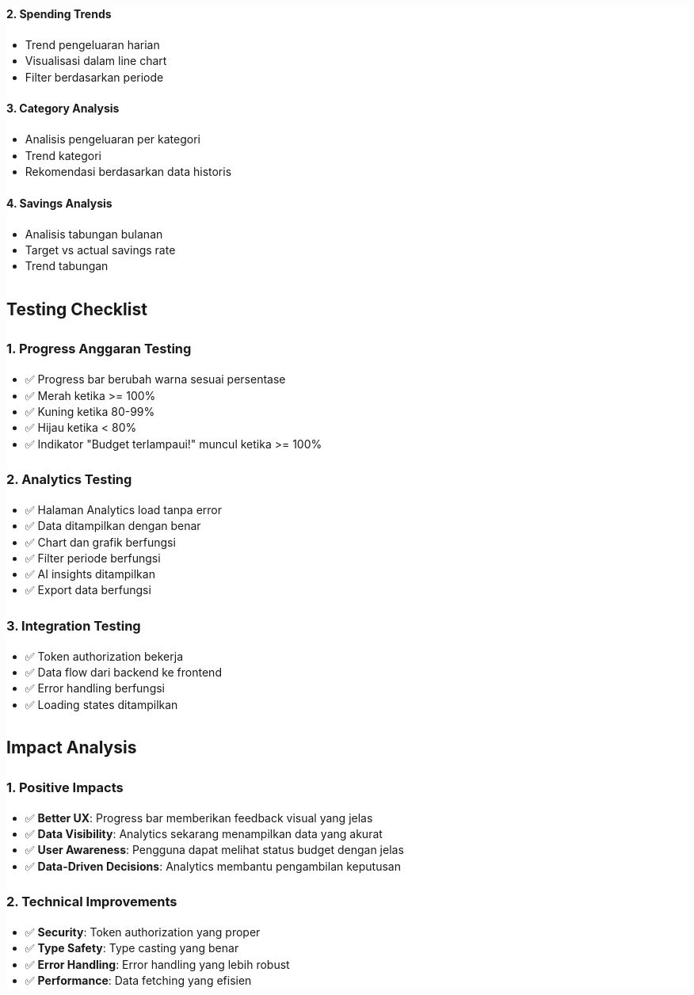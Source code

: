 #### 2. **Spending Trends**
- Trend pengeluaran harian
- Visualisasi dalam line chart
- Filter berdasarkan periode

#### 3. **Category Analysis**
- Analisis pengeluaran per kategori
- Trend kategori
- Rekomendasi berdasarkan data historis

#### 4. **Savings Analysis**
- Analisis tabungan bulanan
- Target vs actual savings rate
- Trend tabungan

## Testing Checklist

### 1. **Progress Anggaran Testing**
- ✅ Progress bar berubah warna sesuai persentase
- ✅ Merah ketika >= 100%
- ✅ Kuning ketika 80-99%
- ✅ Hijau ketika < 80%
- ✅ Indikator "Budget terlampaui!" muncul ketika >= 100%

### 2. **Analytics Testing**
- ✅ Halaman Analytics load tanpa error
- ✅ Data ditampilkan dengan benar
- ✅ Chart dan grafik berfungsi
- ✅ Filter periode berfungsi
- ✅ AI insights ditampilkan
- ✅ Export data berfungsi

### 3. **Integration Testing**
- ✅ Token authorization bekerja
- ✅ Data flow dari backend ke frontend
- ✅ Error handling berfungsi
- ✅ Loading states ditampilkan

## Impact Analysis

### 1. **Positive Impacts**
- ✅ **Better UX**: Progress bar memberikan feedback visual yang jelas
- ✅ **Data Visibility**: Analytics sekarang menampilkan data yang akurat
- ✅ **User Awareness**: Pengguna dapat melihat status budget dengan jelas
- ✅ **Data-Driven Decisions**: Analytics membantu pengambilan keputusan

### 2. **Technical Improvements**
- ✅ **Security**: Token authorization yang proper
- ✅ **Type Safety**: Type casting yang benar
- ✅ **Error Handling**: Error handling yang lebih robust
- ✅ **Performance**: Data fetching yang efisien
